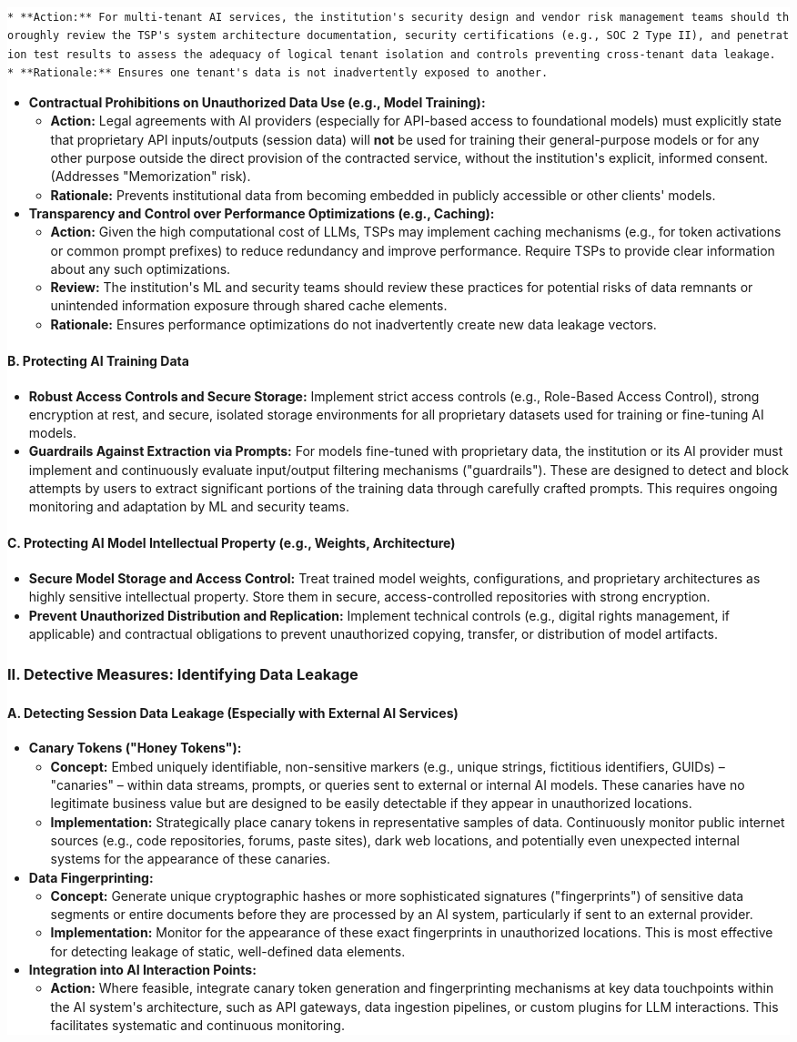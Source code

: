     * **Action:** For multi-tenant AI services, the institution's security design and vendor risk management teams should thoroughly review the TSP's system architecture documentation, security certifications (e.g., SOC 2 Type II), and penetration test results to assess the adequacy of logical tenant isolation and controls preventing cross-tenant data leakage.
    * **Rationale:** Ensures one tenant's data is not inadvertently exposed to another.
* **Contractual Prohibitions on Unauthorized Data Use (e.g., Model Training):**
    * **Action:** Legal agreements with AI providers (especially for API-based access to foundational models) must explicitly state that proprietary API inputs/outputs (session data) will **not** be used for training their general-purpose models or for any other purpose outside the direct provision of the contracted service, without the institution's explicit, informed consent. (Addresses "Memorization" risk).
    * **Rationale:** Prevents institutional data from becoming embedded in publicly accessible or other clients' models.
* **Transparency and Control over Performance Optimizations (e.g., Caching):**
    * **Action:** Given the high computational cost of LLMs, TSPs may implement caching mechanisms (e.g., for token activations or common prompt prefixes) to reduce redundancy and improve performance. Require TSPs to provide clear information about any such optimizations.
    * **Review:** The institution's ML and security teams should review these practices for potential risks of data remnants or unintended information exposure through shared cache elements.
    * **Rationale:** Ensures performance optimizations do not inadvertently create new data leakage vectors.

#### B. Protecting AI Training Data
* **Robust Access Controls and Secure Storage:** Implement strict access controls (e.g., Role-Based Access Control), strong encryption at rest, and secure, isolated storage environments for all proprietary datasets used for training or fine-tuning AI models.
* **Guardrails Against Extraction via Prompts:** For models fine-tuned with proprietary data, the institution or its AI provider must implement and continuously evaluate input/output filtering mechanisms ("guardrails"). These are designed to detect and block attempts by users to extract significant portions of the training data through carefully crafted prompts. This requires ongoing monitoring and adaptation by ML and security teams.

#### C. Protecting AI Model Intellectual Property (e.g., Weights, Architecture)
* **Secure Model Storage and Access Control:** Treat trained model weights, configurations, and proprietary architectures as highly sensitive intellectual property. Store them in secure, access-controlled repositories with strong encryption.
* **Prevent Unauthorized Distribution and Replication:** Implement technical controls (e.g., digital rights management, if applicable) and contractual obligations to prevent unauthorized copying, transfer, or distribution of model artifacts.

### II. Detective Measures: Identifying Data Leakage

#### A. Detecting Session Data Leakage (Especially with External AI Services)
* **Canary Tokens ("Honey Tokens"):**
    * **Concept:** Embed uniquely identifiable, non-sensitive markers (e.g., unique strings, fictitious identifiers, GUIDs) – "canaries" – within data streams, prompts, or queries sent to external or internal AI models. These canaries have no legitimate business value but are designed to be easily detectable if they appear in unauthorized locations.
    * **Implementation:** Strategically place canary tokens in representative samples of data. Continuously monitor public internet sources (e.g., code repositories, forums, paste sites), dark web locations, and potentially even unexpected internal systems for the appearance of these canaries.
* **Data Fingerprinting:**
    * **Concept:** Generate unique cryptographic hashes or more sophisticated signatures ("fingerprints") of sensitive data segments or entire documents before they are processed by an AI system, particularly if sent to an external provider.
    * **Implementation:** Monitor for the appearance of these exact fingerprints in unauthorized locations. This is most effective for detecting leakage of static, well-defined data elements.
* **Integration into AI Interaction Points:**
    * **Action:** Where feasible, integrate canary token generation and fingerprinting mechanisms at key data touchpoints within the AI system's architecture, such as API gateways, data ingestion pipelines, or custom plugins for LLM interactions. This facilitates systematic and continuous monitoring.